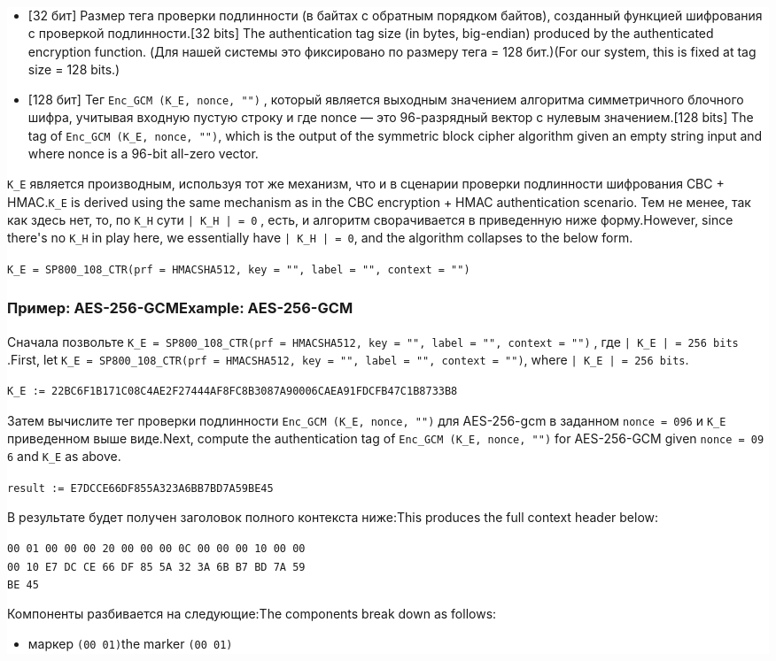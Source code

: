 * <span data-ttu-id="65e35-184">[32 бит] Размер тега проверки подлинности (в байтах с обратным порядком байтов), созданный функцией шифрования с проверкой подлинности.</span><span class="sxs-lookup"><span data-stu-id="65e35-184">[32 bits] The authentication tag size (in bytes, big-endian) produced by the authenticated encryption function.</span></span> <span data-ttu-id="65e35-185">(Для нашей системы это фиксировано по размеру тега = 128 бит.)</span><span class="sxs-lookup"><span data-stu-id="65e35-185">(For our system, this is fixed at tag size = 128 bits.)</span></span>

* <span data-ttu-id="65e35-186">[128 бит] Тег `Enc_GCM (K_E, nonce, "")` , который является выходным значением алгоритма симметричного блочного шифра, учитывая входную пустую строку и где nonce — это 96-разрядный вектор с нулевым значением.</span><span class="sxs-lookup"><span data-stu-id="65e35-186">[128 bits] The tag of `Enc_GCM (K_E, nonce, "")`, which is the output of the symmetric block cipher algorithm given an empty string input and where nonce is a 96-bit all-zero vector.</span></span>

<span data-ttu-id="65e35-187">`K_E` является производным, используя тот же механизм, что и в сценарии проверки подлинности шифрования CBC + HMAC.</span><span class="sxs-lookup"><span data-stu-id="65e35-187">`K_E` is derived using the same mechanism as in the CBC encryption + HMAC authentication scenario.</span></span> <span data-ttu-id="65e35-188">Тем не менее, так как здесь нет, то, по `K_H` сути `| K_H | = 0` , есть, и алгоритм сворачивается в приведенную ниже форму.</span><span class="sxs-lookup"><span data-stu-id="65e35-188">However, since there's no `K_H` in play here, we essentially have `| K_H | = 0`, and the algorithm collapses to the below form.</span></span>

`K_E = SP800_108_CTR(prf = HMACSHA512, key = "", label = "", context = "")`

### <a name="example-aes-256-gcm"></a><span data-ttu-id="65e35-189">Пример: AES-256-GCM</span><span class="sxs-lookup"><span data-stu-id="65e35-189">Example: AES-256-GCM</span></span>

<span data-ttu-id="65e35-190">Сначала позвольте `K_E = SP800_108_CTR(prf = HMACSHA512, key = "", label = "", context = "")` , где `| K_E | = 256 bits` .</span><span class="sxs-lookup"><span data-stu-id="65e35-190">First, let `K_E = SP800_108_CTR(prf = HMACSHA512, key = "", label = "", context = "")`, where `| K_E | = 256 bits`.</span></span>

`K_E := 22BC6F1B171C08C4AE2F27444AF8FC8B3087A90006CAEA91FDCFB47C1B8733B8`

<span data-ttu-id="65e35-191">Затем вычислите тег проверки подлинности `Enc_GCM (K_E, nonce, "")` для AES-256-gcm в заданном `nonce = 096` и `K_E` приведенном выше виде.</span><span class="sxs-lookup"><span data-stu-id="65e35-191">Next, compute the authentication tag of `Enc_GCM (K_E, nonce, "")` for AES-256-GCM given `nonce = 096` and `K_E` as above.</span></span>

`result := E7DCCE66DF855A323A6BB7BD7A59BE45`

<span data-ttu-id="65e35-192">В результате будет получен заголовок полного контекста ниже:</span><span class="sxs-lookup"><span data-stu-id="65e35-192">This produces the full context header below:</span></span>

```
00 01 00 00 00 20 00 00 00 0C 00 00 00 10 00 00
00 10 E7 DC CE 66 DF 85 5A 32 3A 6B B7 BD 7A 59
BE 45
```

<span data-ttu-id="65e35-193">Компоненты разбивается на следующие:</span><span class="sxs-lookup"><span data-stu-id="65e35-193">The components break down as follows:</span></span>

* <span data-ttu-id="65e35-194">маркер `(00 01)`</span><span class="sxs-lookup"><span data-stu-id="65e35-194">the marker `(00 01)`</span></span>
